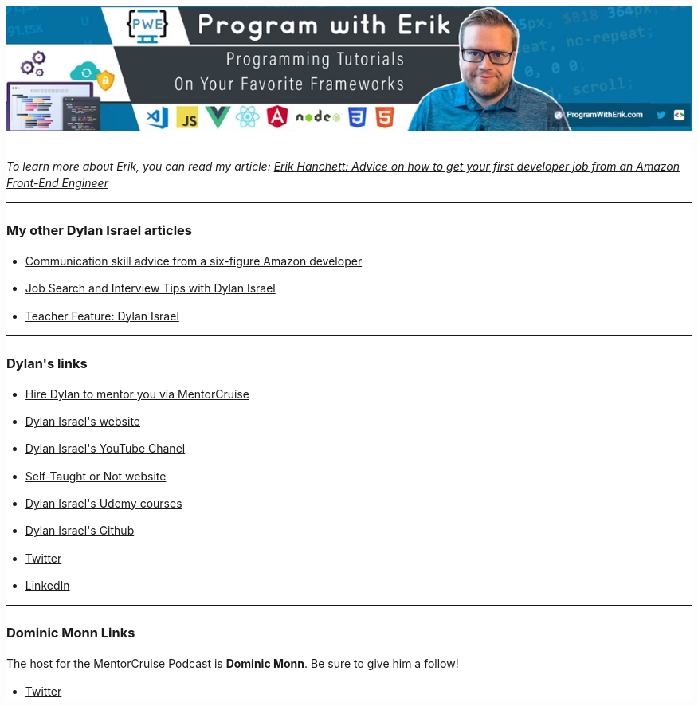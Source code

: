 ![Erik Hanchett](img/01-17-22/Erik.jpg)

---

*To learn more about Erik, you can read my article: [Erik Hanchett: Advice on how to get your first developer job from an Amazon Front-End Engineer](https://selftaughttxg.com/2021/08-21/ErikHanchett-AdviceOnGettingYourFirstDevJob/)* 

---

### My other Dylan Israel articles

* [Communication skill advice from a six-figure Amazon developer](https://selftaughttxg.com/2021/06-21/06-28-21/)

* [Job Search and Interview Tips with Dylan Israel](https://selftaughttxg.com/2021/03-21/JobSearchAndInterviewTipsWithDylanIsrael/)

* [Teacher Feature: Dylan Israel](https://selftaughttxg.com/2020/12-20/12-06-2020_TeacherFeature-Dylan_Israel/)

---

### Dylan's links

* [Hire Dylan to mentor you via MentorCruise](https://mentorcruise.com/mentor/DylanIsrael)

* [Dylan Israel's website](http://dylanisrael.com/)

* [Dylan Israel's YouTube Chanel](https://www.youtube.com/user/pizzapokerguy87)

* [Self-Taught or Not website](https://www.selftaughtornot.com/)

* [Dylan Israel's Udemy courses](https://www.udemy.com/user/dylanisrael/)

* [Dylan Israel's Github](https://github.com/PizzaPokerGuy)

* [Twitter](https://twitter.com/PizzaPokerGuy)

* [LinkedIn](https://www.linkedin.com/in/dylan310/)

---

### Dominic Monn Links

The host for the MentorCruise Podcast is **Dominic Monn**. Be sure to give him a follow!

* [Twitter](https://twitter.com/dqmonn)
